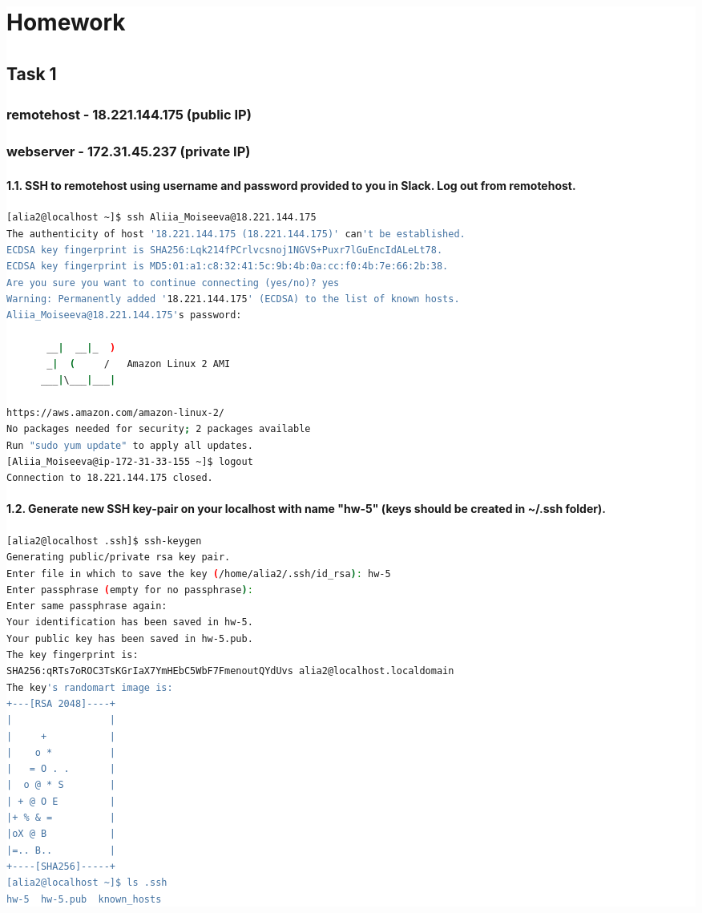 # Homework

## Task 1

### remotehost - 18.221.144.175 (public IP)
### webserver - 172.31.45.237 (private IP)

#### 1.1. SSH to remotehost using username and password provided to you in Slack. Log out from remotehost.

```bash
[alia2@localhost ~]$ ssh Aliia_Moiseeva@18.221.144.175
The authenticity of host '18.221.144.175 (18.221.144.175)' can't be established.
ECDSA key fingerprint is SHA256:Lqk214fPCrlvcsnoj1NGVS+Puxr7lGuEncIdALeLt78.
ECDSA key fingerprint is MD5:01:a1:c8:32:41:5c:9b:4b:0a:cc:f0:4b:7e:66:2b:38.
Are you sure you want to continue connecting (yes/no)? yes
Warning: Permanently added '18.221.144.175' (ECDSA) to the list of known hosts.
Aliia_Moiseeva@18.221.144.175's password:

       __|  __|_  )
       _|  (     /   Amazon Linux 2 AMI
      ___|\___|___|

https://aws.amazon.com/amazon-linux-2/
No packages needed for security; 2 packages available
Run "sudo yum update" to apply all updates.
[Aliia_Moiseeva@ip-172-31-33-155 ~]$ logout
Connection to 18.221.144.175 closed.
```

#### 1.2. Generate new SSH key-pair on your localhost with name "hw-5" (keys should be created in ~/.ssh folder).

```bash
[alia2@localhost .ssh]$ ssh-keygen
Generating public/private rsa key pair.
Enter file in which to save the key (/home/alia2/.ssh/id_rsa): hw-5
Enter passphrase (empty for no passphrase):
Enter same passphrase again:
Your identification has been saved in hw-5.
Your public key has been saved in hw-5.pub.
The key fingerprint is:
SHA256:qRTs7oROC3TsKGrIaX7YmHEbC5WbF7FmenoutQYdUvs alia2@localhost.localdomain
The key's randomart image is:
+---[RSA 2048]----+
|                 |
|     +           |
|    o *          |
|   = O . .       |
|  o @ * S        |
| + @ O E         |
|+ % & =          |
|oX @ B           |
|=.. B..          |
+----[SHA256]-----+
[alia2@localhost ~]$ ls .ssh
hw-5  hw-5.pub  known_hosts
```
